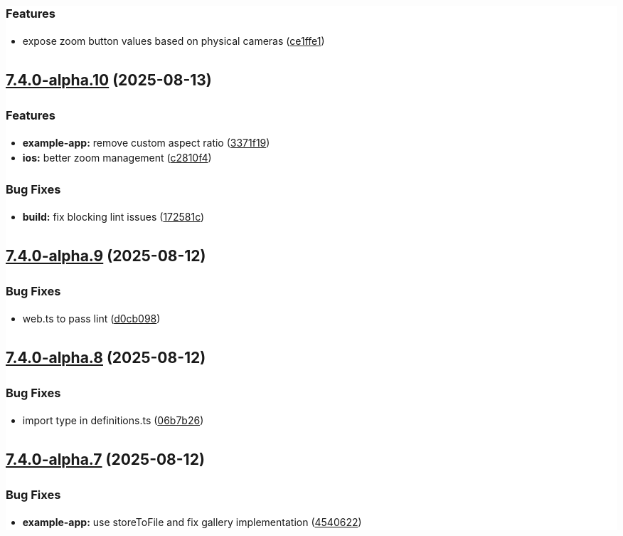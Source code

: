 
### Features

* expose zoom button values based on physical cameras ([ce1ffe1](https://github.com/Cap-go/capacitor-camera-preview/commit/ce1ffe123f8f7fb42dd21c24750ca8101f81a7a3))

## [7.4.0-alpha.10](https://github.com/Cap-go/capacitor-camera-preview/compare/7.4.0-alpha.9...7.4.0-alpha.10) (2025-08-13)


### Features

* **example-app:** remove custom aspect ratio ([3371f19](https://github.com/Cap-go/capacitor-camera-preview/commit/3371f19a87ec65e6539231e4c2f62db6bb0b0448))
* **ios:** better zoom management ([c2810f4](https://github.com/Cap-go/capacitor-camera-preview/commit/c2810f4bbbe7805fda10d4b339fbc936e5dc0454))


### Bug Fixes

* **build:** fix blocking lint issues ([172581c](https://github.com/Cap-go/capacitor-camera-preview/commit/172581c087731cbd04644bea8a9e3d67e0be8639))

## [7.4.0-alpha.9](https://github.com/Cap-go/capacitor-camera-preview/compare/7.4.0-alpha.8...7.4.0-alpha.9) (2025-08-12)


### Bug Fixes

* web.ts to pass lint ([d0cb098](https://github.com/Cap-go/capacitor-camera-preview/commit/d0cb09888df739df5332bd599eea2240b7cb0177))

## [7.4.0-alpha.8](https://github.com/Cap-go/capacitor-camera-preview/compare/7.4.0-alpha.7...7.4.0-alpha.8) (2025-08-12)


### Bug Fixes

* import type in definitions.ts ([06b7b26](https://github.com/Cap-go/capacitor-camera-preview/commit/06b7b267a888ee8fbd16be3b3220f8c5fec971f6))

## [7.4.0-alpha.7](https://github.com/Cap-go/capacitor-camera-preview/compare/7.4.0-alpha.6...7.4.0-alpha.7) (2025-08-12)


### Bug Fixes

* **example-app:** use storeToFile and fix gallery implementation ([4540622](https://github.com/Cap-go/capacitor-camera-preview/commit/454062285957bc3cc6f3d14bcbfb232c31d83829))

